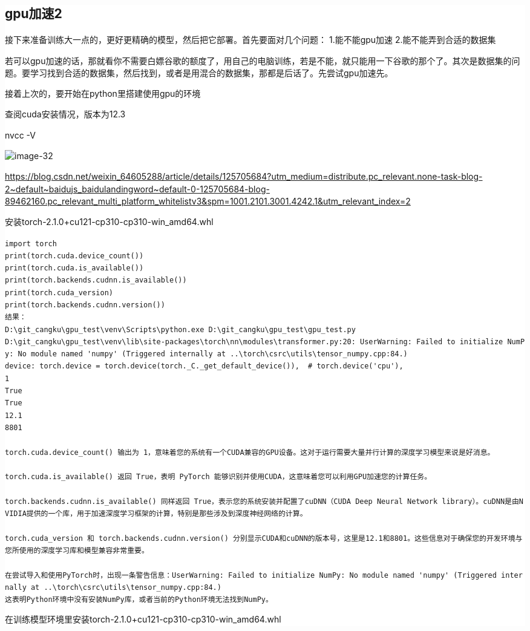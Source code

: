 ## gpu加速2

接下来准备训练大一点的，更好更精确的模型，然后把它部署。首先要面对几个问题：
1.能不能gpu加速
2.能不能弄到合适的数据集

若可以gpu加速的话，那就看你不需要白嫖谷歌的额度了，用自己的电脑训练，若是不能，就只能用一下谷歌的那个了。其次是数据集的问题。要学习找到合适的数据集，然后找到，或者是用混合的数据集，那都是后话了。先尝试gpu加速先。

接着上次的，要开始在python里搭建使用gpu的环境

查阅cuda安装情况，版本为12.3

nvcc -V

![image-32](/assets/blog_res/2024-2-7-raspberry_zhuangtaijiance1/image-32.png)

https://blog.csdn.net/weixin_64605288/article/details/125705684?utm_medium=distribute.pc_relevant.none-task-blog-2~default~baidujs_baidulandingword~default-0-125705684-blog-89462160.pc_relevant_multi_platform_whitelistv3&spm=1001.2101.3001.4242.1&utm_relevant_index=2

安装torch-2.1.0+cu121-cp310-cp310-win_amd64.whl

    import torch
    print(torch.cuda.device_count())
    print(torch.cuda.is_available())
    print(torch.backends.cudnn.is_available())
    print(torch.cuda_version)
    print(torch.backends.cudnn.version())
    结果：
    D:\git_cangku\gpu_test\venv\Scripts\python.exe D:\git_cangku\gpu_test\gpu_test.py 
    D:\git_cangku\gpu_test\venv\lib\site-packages\torch\nn\modules\transformer.py:20: UserWarning: Failed to initialize NumPy: No module named 'numpy' (Triggered internally at ..\torch\csrc\utils\tensor_numpy.cpp:84.)
    device: torch.device = torch.device(torch._C._get_default_device()),  # torch.device('cpu'),
    1
    True
    True
    12.1
    8801

    torch.cuda.device_count() 输出为 1，意味着您的系统有一个CUDA兼容的GPU设备。这对于运行需要大量并行计算的深度学习模型来说是好消息。

    torch.cuda.is_available() 返回 True，表明 PyTorch 能够识别并使用CUDA，这意味着您可以利用GPU加速您的计算任务。

    torch.backends.cudnn.is_available() 同样返回 True，表示您的系统安装并配置了cuDNN（CUDA Deep Neural Network library）。cuDNN是由NVIDIA提供的一个库，用于加速深度学习框架的计算，特别是那些涉及到深度神经网络的计算。

    torch.cuda_version 和 torch.backends.cudnn.version() 分别显示CUDA和cuDNN的版本号，这里是12.1和8801。这些信息对于确保您的开发环境与您所使用的深度学习库和模型兼容非常重要。

    在尝试导入和使用PyTorch时，出现一条警告信息：UserWarning: Failed to initialize NumPy: No module named 'numpy' (Triggered internally at ..\torch\csrc\utils\tensor_numpy.cpp:84.)
    这表明Python环境中没有安装NumPy库，或者当前的Python环境无法找到NumPy。

在训练模型环境里安装torch-2.1.0+cu121-cp310-cp310-win_amd64.whl
